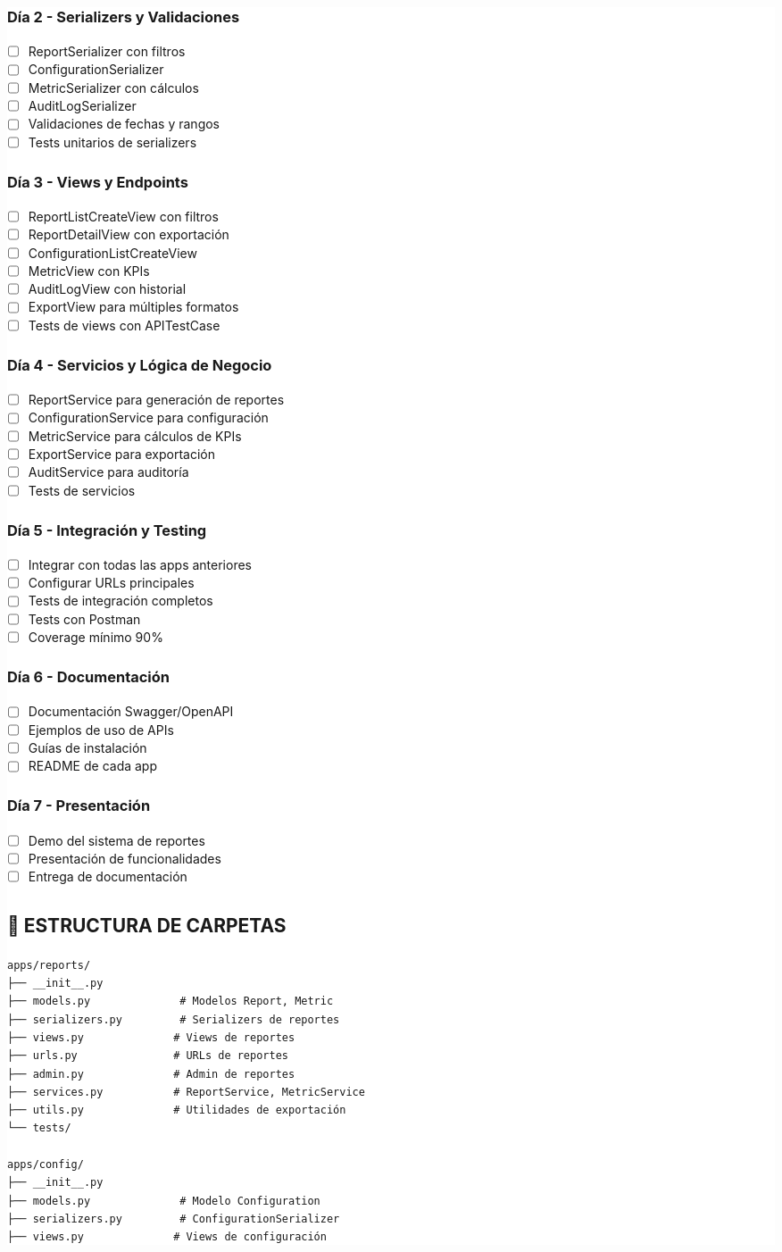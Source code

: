 ### **Día 2 - Serializers y Validaciones**
- [ ] ReportSerializer con filtros
- [ ] ConfigurationSerializer
- [ ] MetricSerializer con cálculos
- [ ] AuditLogSerializer
- [ ] Validaciones de fechas y rangos
- [ ] Tests unitarios de serializers

### **Día 3 - Views y Endpoints**
- [ ] ReportListCreateView con filtros
- [ ] ReportDetailView con exportación
- [ ] ConfigurationListCreateView
- [ ] MetricView con KPIs
- [ ] AuditLogView con historial
- [ ] ExportView para múltiples formatos
- [ ] Tests de views con APITestCase

### **Día 4 - Servicios y Lógica de Negocio**
- [ ] ReportService para generación de reportes
- [ ] ConfigurationService para configuración
- [ ] MetricService para cálculos de KPIs
- [ ] ExportService para exportación
- [ ] AuditService para auditoría
- [ ] Tests de servicios

### **Día 5 - Integración y Testing**
- [ ] Integrar con todas las apps anteriores
- [ ] Configurar URLs principales
- [ ] Tests de integración completos
- [ ] Tests con Postman
- [ ] Coverage mínimo 90%

### **Día 6 - Documentación**
- [ ] Documentación Swagger/OpenAPI
- [ ] Ejemplos de uso de APIs
- [ ] Guías de instalación
- [ ] README de cada app

### **Día 7 - Presentación**
- [ ] Demo del sistema de reportes
- [ ] Presentación de funcionalidades
- [ ] Entrega de documentación

## 🔧 **ESTRUCTURA DE CARPETAS**

```
apps/reports/
├── __init__.py
├── models.py              # Modelos Report, Metric
├── serializers.py         # Serializers de reportes
├── views.py              # Views de reportes
├── urls.py               # URLs de reportes
├── admin.py              # Admin de reportes
├── services.py           # ReportService, MetricService
├── utils.py              # Utilidades de exportación
└── tests/

apps/config/
├── __init__.py
├── models.py              # Modelo Configuration
├── serializers.py         # ConfigurationSerializer
├── views.py              # Views de configuración
```